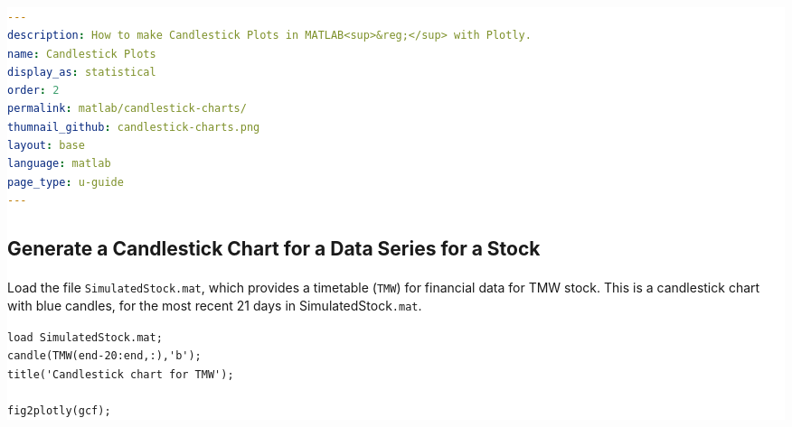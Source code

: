 ```yaml
---
description: How to make Candlestick Plots in MATLAB<sup>&reg;</sup> with Plotly.
name: Candlestick Plots
display_as: statistical
order: 2
permalink: matlab/candlestick-charts/
thumnail_github: candlestick-charts.png
layout: base
language: matlab
page_type: u-guide
---
```


## Generate a Candlestick Chart for a Data Series for a Stock

Load the file `SimulatedStock.mat`, which provides a timetable (`TMW`) for financial data for TMW stock. This is a candlestick chart with blue candles, for the most recent 21 days in SimulatedStock`.mat`.

```{matlab}
load SimulatedStock.mat;
candle(TMW(end-20:end,:),'b');
title('Candlestick chart for TMW');

fig2plotly(gcf);
```